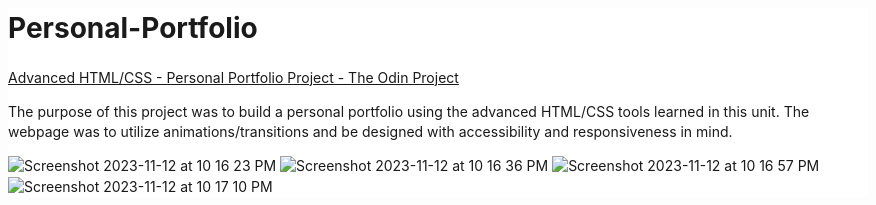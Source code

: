 # Personal-Portfolio

[Advanced HTML/CSS - Personal Portfolio Project - The Odin Project](https://www.theodinproject.com/lessons/node-path-advanced-html-and-css-homepage)

The purpose of this project was to build a personal portfolio using the advanced HTML/CSS tools learned in this unit. The webpage was to utilize animations/transitions and be designed with accessibility and responsiveness in mind.

<img width="1455" alt="Screenshot 2023-11-12 at 10 16 23 PM" src="https://github.com/Nogiback/Personal-Portfolio/assets/84485191/c3f132ea-7c5e-4f2b-8d61-4c6aad91047b">
<img width="1455" alt="Screenshot 2023-11-12 at 10 16 36 PM" src="https://github.com/Nogiback/Personal-Portfolio/assets/84485191/4e0395c5-d266-4d31-a582-e6c083ac283f">
<img width="1455" alt="Screenshot 2023-11-12 at 10 16 57 PM" src="https://github.com/Nogiback/Personal-Portfolio/assets/84485191/754e9677-5c52-445e-ae85-eb6825f74ba3">
<img width="1455" alt="Screenshot 2023-11-12 at 10 17 10 PM" src="https://github.com/Nogiback/Personal-Portfolio/assets/84485191/f63b20e2-cb59-409e-9dd5-4579354749a6">
